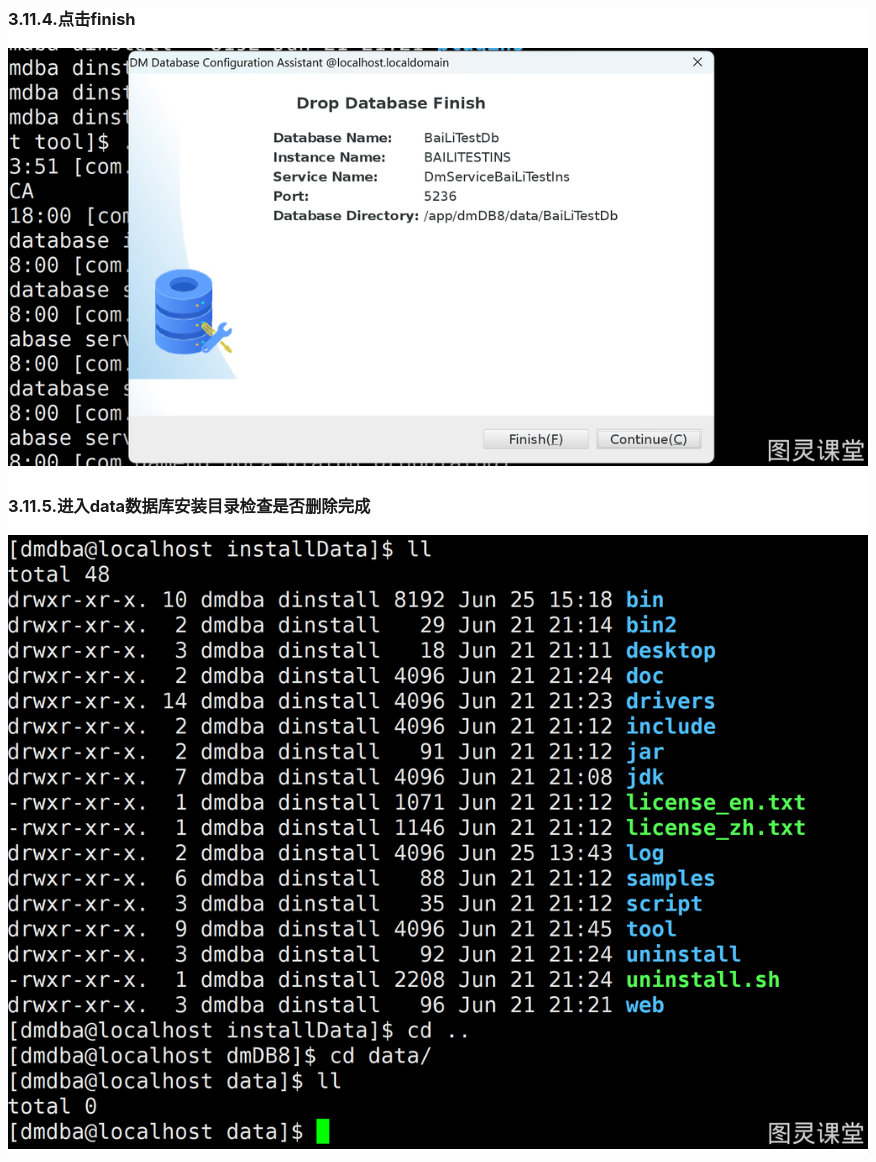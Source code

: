 ### 3.11.4.点击finish
![image.png](./img/1L1rzoteCzrdm7Sq/1687677673416-851bf840-e996-4c67-9f2f-d5ab35c63f6e-428899.png)

### 3.11.5.进入data数据库安装目录检查是否删除完成
![image.png](./img/1L1rzoteCzrdm7Sq/1687677750090-48013add-ff9e-40cc-a7bf-a536ee9d99f4-118816.png)
